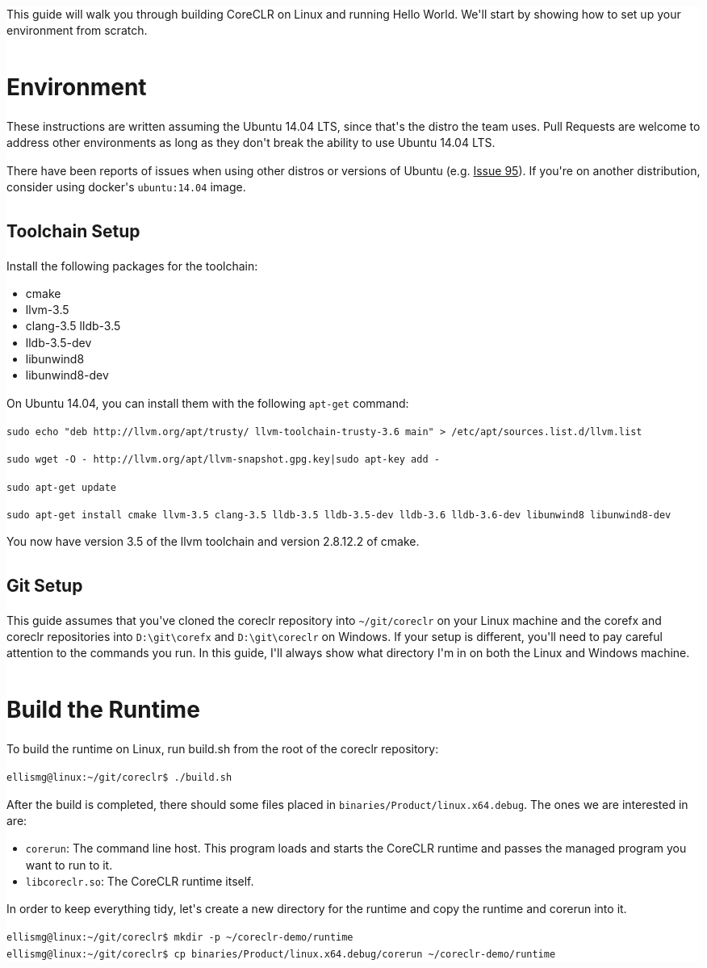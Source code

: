 This guide will walk you through building CoreCLR on Linux and running Hello World.  We'll start by showing how to set up your environment from scratch.

Environment
===========

These instructions are written assuming the Ubuntu 14.04 LTS, since that's the distro the team uses. Pull Requests are welcome to address other environments as long as they don't break the ability to use Ubuntu 14.04 LTS.

There have been reports of issues when using other distros or versions of Ubuntu (e.g. [Issue 95](https://github.com/dotnet/coreclr/issues/95)). If you're on another distribution, consider using docker's ```ubuntu:14.04``` image.

Toolchain Setup
---------------

Install the following packages for the toolchain: 

- cmake 
- llvm-3.5 
- clang-3.5 lldb-3.5  
- lldb-3.5-dev 
- libunwind8 
- libunwind8-dev  

On Ubuntu 14.04, you can install them with the following ```apt-get``` command:

```sudo echo "deb http://llvm.org/apt/trusty/ llvm-toolchain-trusty-3.6 main" > /etc/apt/sources.list.d/llvm.list```

```sudo wget -O - http://llvm.org/apt/llvm-snapshot.gpg.key|sudo apt-key add -```

```sudo apt-get update```

```sudo apt-get install cmake llvm-3.5 clang-3.5 lldb-3.5 lldb-3.5-dev lldb-3.6 lldb-3.6-dev libunwind8 libunwind8-dev```  

You now have version 3.5 of the llvm toolchain and version 2.8.12.2 of cmake.

Git Setup
---------

This guide assumes that you've cloned the coreclr repository into ```~/git/coreclr``` on your Linux machine and the corefx and coreclr repositories into ```D:\git\corefx``` and ```D:\git\coreclr``` on Windows. If your setup is different, you'll need to pay careful attention to the commands you run. In this guide, I'll always show what directory I'm in on both the Linux and Windows machine.

Build the Runtime
=================

To build the runtime on Linux, run build.sh from the root of the coreclr repository:

```
ellismg@linux:~/git/coreclr$ ./build.sh
```

After the build is completed, there should some files placed in ```binaries/Product/linux.x64.debug```.  The ones we are interested in are:

* ```corerun```: The command line host.  This program loads and starts the CoreCLR runtime and passes the managed program you want to run to it.
* ```libcoreclr.so```: The CoreCLR runtime itself.

In order to keep everything tidy, let's create a new directory for the runtime and copy the runtime and corerun into it.

```
ellismg@linux:~/git/coreclr$ mkdir -p ~/coreclr-demo/runtime
ellismg@linux:~/git/coreclr$ cp binaries/Product/linux.x64.debug/corerun ~/coreclr-demo/runtime